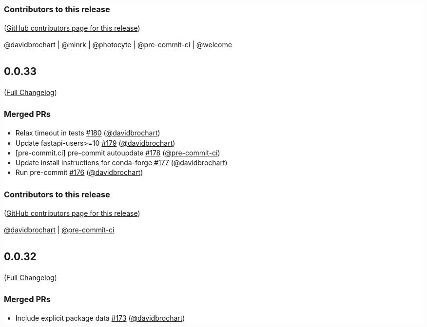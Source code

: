 ### Contributors to this release

([GitHub contributors page for this release](https://github.com/jupyter-server/jupyverse/graphs/contributors?from=2022-05-17&to=2022-07-25&type=c))

[@davidbrochart](https://github.com/search?q=repo%3Ajupyter-server%2Fjupyverse+involves%3Adavidbrochart+updated%3A2022-05-17..2022-07-25&type=Issues) | [@minrk](https://github.com/search?q=repo%3Ajupyter-server%2Fjupyverse+involves%3Aminrk+updated%3A2022-05-17..2022-07-25&type=Issues) | [@photocyte](https://github.com/search?q=repo%3Ajupyter-server%2Fjupyverse+involves%3Aphotocyte+updated%3A2022-05-17..2022-07-25&type=Issues) | [@pre-commit-ci](https://github.com/search?q=repo%3Ajupyter-server%2Fjupyverse+involves%3Apre-commit-ci+updated%3A2022-05-17..2022-07-25&type=Issues) | [@welcome](https://github.com/search?q=repo%3Ajupyter-server%2Fjupyverse+involves%3Awelcome+updated%3A2022-05-17..2022-07-25&type=Issues)

## 0.0.33

([Full Changelog](https://github.com/jupyter-server/jupyverse/compare/v0.0.32...db404f0decf2b0739613cdf17a3d925d536e7991))

### Merged PRs

- Relax timeout in tests [#180](https://github.com/jupyter-server/jupyverse/pull/180) ([@davidbrochart](https://github.com/davidbrochart))
- Update fastapi-users>=10 [#179](https://github.com/jupyter-server/jupyverse/pull/179) ([@davidbrochart](https://github.com/davidbrochart))
- [pre-commit.ci] pre-commit autoupdate [#178](https://github.com/jupyter-server/jupyverse/pull/178) ([@pre-commit-ci](https://github.com/pre-commit-ci))
- Update install instructions for conda-forge [#177](https://github.com/jupyter-server/jupyverse/pull/177) ([@davidbrochart](https://github.com/davidbrochart))
- Run pre-commit [#176](https://github.com/jupyter-server/jupyverse/pull/176) ([@davidbrochart](https://github.com/davidbrochart))

### Contributors to this release

([GitHub contributors page for this release](https://github.com/jupyter-server/jupyverse/graphs/contributors?from=2022-03-25&to=2022-05-17&type=c))

[@davidbrochart](https://github.com/search?q=repo%3Ajupyter-server%2Fjupyverse+involves%3Adavidbrochart+updated%3A2022-03-25..2022-05-17&type=Issues) | [@pre-commit-ci](https://github.com/search?q=repo%3Ajupyter-server%2Fjupyverse+involves%3Apre-commit-ci+updated%3A2022-03-25..2022-05-17&type=Issues)

## 0.0.32

([Full Changelog](https://github.com/jupyter-server/jupyverse/compare/v0.0.31...7cef3ccb7073e67734270e7b05e2645ace959aff))

### Merged PRs

- Include explicit package data [#173](https://github.com/jupyter-server/jupyverse/pull/173) ([@davidbrochart](https://github.com/davidbrochart))
